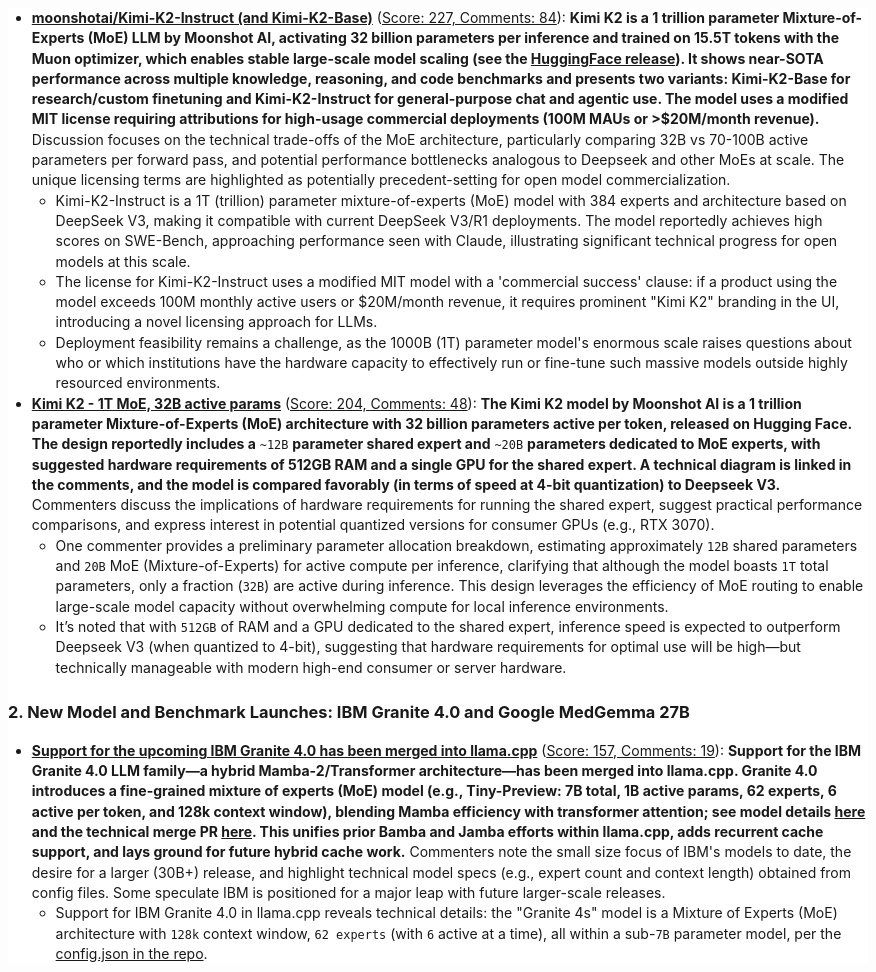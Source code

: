 - [**moonshotai/Kimi-K2-Instruct (and Kimi-K2-Base)**](https://huggingface.co/moonshotai/Kimi-K2-Instruct) ([Score: 227, Comments: 84](https://www.reddit.com/r/LocalLLaMA/comments/1lx8xdm/moonshotaikimik2instruct_and_kimik2base/)): **Kimi K2 is a 1 trillion parameter Mixture-of-Experts (MoE) LLM by Moonshot AI, activating 32 billion parameters per inference and trained on 15.5T tokens with the Muon optimizer, which enables stable large-scale model scaling (see the [HuggingFace release](https://huggingface.co/moonshotai/Kimi-K2-Instruct)). It shows near-SOTA performance across multiple knowledge, reasoning, and code benchmarks and presents two variants: Kimi-K2-Base for research/custom finetuning and Kimi-K2-Instruct for general-purpose chat and agentic use. The model uses a modified MIT license requiring attributions for high-usage commercial deployments (100M MAUs or >$20M/month revenue).** Discussion focuses on the technical trade-offs of the MoE architecture, particularly comparing 32B vs 70-100B active parameters per forward pass, and potential performance bottlenecks analogous to Deepseek and other MoEs at scale. The unique licensing terms are highlighted as potentially precedent-setting for open model commercialization.
    - Kimi-K2-Instruct is a 1T (trillion) parameter mixture-of-experts (MoE) model with 384 experts and architecture based on DeepSeek V3, making it compatible with current DeepSeek V3/R1 deployments. The model reportedly achieves high scores on SWE-Bench, approaching performance seen with Claude, illustrating significant technical progress for open models at this scale.
    - The license for Kimi-K2-Instruct uses a modified MIT model with a 'commercial success' clause: if a product using the model exceeds 100M monthly active users or $20M/month revenue, it requires prominent "Kimi K2" branding in the UI, introducing a novel licensing approach for LLMs.
    - Deployment feasibility remains a challenge, as the 1000B (1T) parameter model's enormous scale raises questions about who or which institutions have the hardware capacity to effectively run or fine-tune such massive models outside highly resourced environments.
- [**Kimi K2 - 1T MoE, 32B active params**](https://www.reddit.com/gallery/1lx94ht) ([Score: 204, Comments: 48](https://www.reddit.com/r/LocalLLaMA/comments/1lx94ht/kimi_k2_1t_moe_32b_active_params/)): **The Kimi K2 model by Moonshot AI is a 1 trillion parameter Mixture-of-Experts (MoE) architecture with 32 billion parameters active per token, released on Hugging Face. The design reportedly includes a** `~12B` **parameter shared expert and** `~20B` **parameters dedicated to MoE experts, with suggested hardware requirements of 512GB RAM and a single GPU for the shared expert. A technical diagram is linked in the comments, and the model is compared favorably (in terms of speed at 4-bit quantization) to Deepseek V3.** Commenters discuss the implications of hardware requirements for running the shared expert, suggest practical performance comparisons, and express interest in potential quantized versions for consumer GPUs (e.g., RTX 3070).
    - One commenter provides a preliminary parameter allocation breakdown, estimating approximately `12B` shared parameters and `20B` MoE (Mixture-of-Experts) for active compute per inference, clarifying that although the model boasts `1T` total parameters, only a fraction (`32B`) are active during inference. This design leverages the efficiency of MoE routing to enable large-scale model capacity without overwhelming compute for local inference environments.
    - It’s noted that with `512GB` of RAM and a GPU dedicated to the shared expert, inference speed is expected to outperform Deepseek V3 (when quantized to 4-bit), suggesting that hardware requirements for optimal use will be high—but technically manageable with modern high-end consumer or server hardware.

### 2. New Model and Benchmark Launches: IBM Granite 4.0 and Google MedGemma 27B

- [**Support for the upcoming IBM Granite 4.0 has been merged into llama.cpp**](https://github.com/ggml-org/llama.cpp/pull/13550) ([Score: 157, Comments: 19](https://www.reddit.com/r/LocalLLaMA/comments/1lwsrx7/support_for_the_upcoming_ibm_granite_40_has_been/)): **Support for the IBM Granite 4.0 LLM family—a hybrid Mamba-2/Transformer architecture—has been merged into llama.cpp. Granite 4.0 introduces a fine-grained mixture of experts (MoE) model (e.g., Tiny-Preview: 7B total, 1B active params, 62 experts, 6 active per token, and 128k context window), blending Mamba efficiency with transformer attention; see model details [here](https://huggingface.co/ibm-granite/granite-4.0-tiny-preview) and the technical merge PR [here](https://github.com/ggml-org/llama.cpp/pull/13550). This unifies prior Bamba and Jamba efforts within llama.cpp, adds recurrent cache support, and lays ground for future hybrid cache work.** Commenters note the small size focus of IBM's models to date, the desire for a larger (30B+) release, and highlight technical model specs (e.g., expert count and context length) obtained from config files. Some speculate IBM is positioned for a major leap with future larger-scale releases.
    - Support for IBM Granite 4.0 in llama.cpp reveals technical details: the "Granite 4s" model is a Mixture of Experts (MoE) architecture with `128k` context window, `62 experts` (with `6` active at a time), all within a sub-`7B` parameter model, per the [config.json in the repo](https://github.com/llama.cpp/examples/granite).